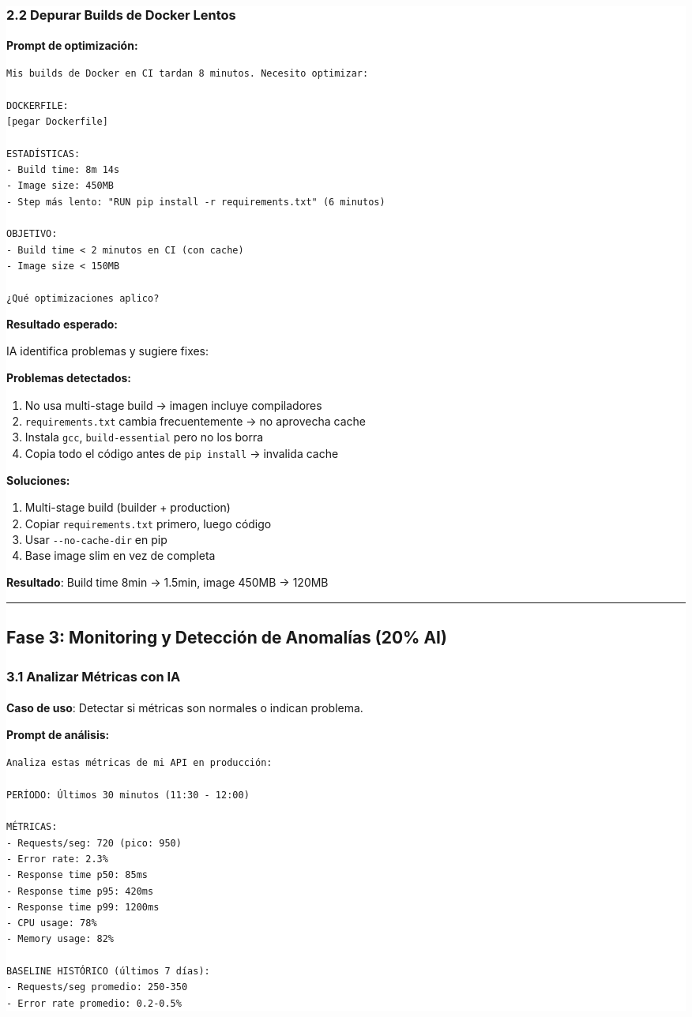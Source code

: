 
### 2.2 Depurar Builds de Docker Lentos

**Prompt de optimización:**

```
Mis builds de Docker en CI tardan 8 minutos. Necesito optimizar:

DOCKERFILE:
[pegar Dockerfile]

ESTADÍSTICAS:
- Build time: 8m 14s
- Image size: 450MB
- Step más lento: "RUN pip install -r requirements.txt" (6 minutos)

OBJETIVO:
- Build time < 2 minutos en CI (con cache)
- Image size < 150MB

¿Qué optimizaciones aplico?
```

**Resultado esperado:**

IA identifica problemas y sugiere fixes:

**Problemas detectados:**
1. No usa multi-stage build → imagen incluye compiladores
2. `requirements.txt` cambia frecuentemente → no aprovecha cache
3. Instala `gcc`, `build-essential` pero no los borra
4. Copia todo el código antes de `pip install` → invalida cache

**Soluciones:**
1. Multi-stage build (builder + production)
2. Copiar `requirements.txt` primero, luego código
3. Usar `--no-cache-dir` en pip
4. Base image slim en vez de completa

**Resultado**: Build time 8min → 1.5min, image 450MB → 120MB

---

## Fase 3: Monitoring y Detección de Anomalías (20% AI)

### 3.1 Analizar Métricas con IA

**Caso de uso**: Detectar si métricas son normales o indican problema.

**Prompt de análisis:**

```
Analiza estas métricas de mi API en producción:

PERÍODO: Últimos 30 minutos (11:30 - 12:00)

MÉTRICAS:
- Requests/seg: 720 (pico: 950)
- Error rate: 2.3%
- Response time p50: 85ms
- Response time p95: 420ms
- Response time p99: 1200ms
- CPU usage: 78%
- Memory usage: 82%

BASELINE HISTÓRICO (últimos 7 días):
- Requests/seg promedio: 250-350
- Error rate promedio: 0.2-0.5%
```